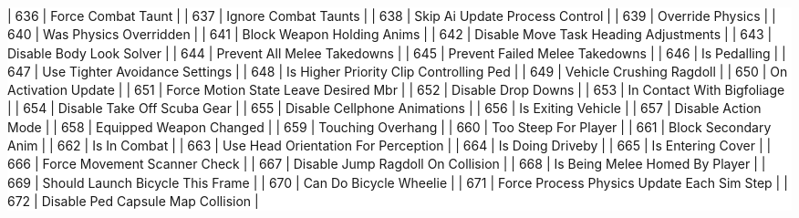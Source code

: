 | 636 |  Force Combat Taunt |
| 637 |  Ignore Combat Taunts |
| 638 |  Skip Ai Update Process Control |
| 639 |  Override Physics |
| 640 |  Was Physics Overridden |
| 641 |  Block Weapon Holding Anims |
| 642 |  Disable Move Task Heading Adjustments |
| 643 |  Disable Body Look Solver |
| 644 |  Prevent All Melee Takedowns |
| 645 |  Prevent Failed Melee Takedowns |
| 646 |  Is Pedalling |
| 647 |  Use Tighter Avoidance Settings |
| 648 |  Is Higher Priority Clip Controlling Ped |
| 649 |  Vehicle Crushing Ragdoll |
| 650 |  On Activation Update |
| 651 |  Force Motion State Leave Desired Mbr |
| 652 |  Disable Drop Downs |
| 653 |  In Contact With Bigfoliage |
| 654 |  Disable Take Off Scuba Gear |
| 655 |  Disable Cellphone Animations |
| 656 |  Is Exiting Vehicle |
| 657 |  Disable Action Mode |
| 658 |  Equipped Weapon Changed |
| 659 |  Touching Overhang |
| 660 |  Too Steep For Player |
| 661 |  Block Secondary Anim |
| 662 |  Is In Combat |
| 663 |  Use Head Orientation For Perception |
| 664 |  Is Doing Driveby |
| 665 |  Is Entering Cover |
| 666 |  Force Movement Scanner Check |
| 667 |  Disable Jump Ragdoll On Collision |
| 668 |  Is Being Melee Homed By Player |
| 669 |  Should Launch Bicycle This Frame |
| 670 |  Can Do Bicycle Wheelie |
| 671 |  Force Process Physics Update Each Sim Step |
| 672 |  Disable Ped Capsule Map Collision |